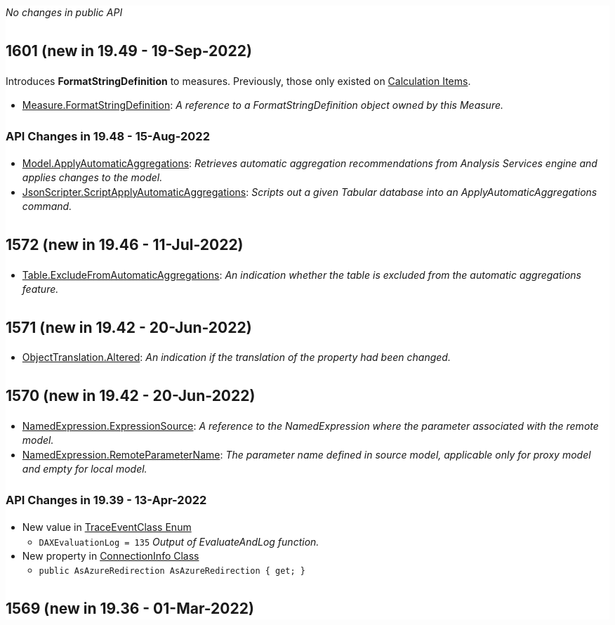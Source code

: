 *No changes in public API*

## 1601 (new in 19.49 - 19-Sep-2022)

Introduces **FormatStringDefinition** to measures. Previously, those only existed on [Calculation Items](https://learn.microsoft.com/dotnet/api/microsoft.analysisservices.tabular.calculationitem.formatstringdefinition).

- [Measure.FormatStringDefinition](https://docs.microsoft.com/dotnet/api/microsoft.analysisservices.tabular.measure.formatstringdefinition): *A reference to a FormatStringDefinition object owned by this Measure.*

### API Changes in 19.48 - 15-Aug-2022

- [Model.ApplyAutomaticAggregations](https://docs.microsoft.com/dotnet/api/microsoft.analysisservices.tabular.model.applyautomaticaggregations): *Retrieves automatic aggregation recommendations from Analysis Services engine and applies changes to the model.*
- [JsonScripter.ScriptApplyAutomaticAggregations](https://docs.microsoft.com/dotnet/api/microsoft.analysisservices.tabular.jsonscripter.scriptapplyautomaticaggregations): *Scripts out a given Tabular database into an ApplyAutomaticAggregations command.*

## 1572 (new in 19.46 - 11-Jul-2022)

- [Table.ExcludeFromAutomaticAggregations](https://docs.microsoft.com/dotnet/api/microsoft.analysisservices.tabular.table.excludefromautomaticaggregations): *An indication whether the table is excluded from the automatic aggregations feature.*

## 1571 (new in 19.42 - 20-Jun-2022)

- [ObjectTranslation.Altered](https://docs.microsoft.com/dotnet/api/microsoft.analysisservices.tabular.objecttranslation.altered): *An indication if the translation of the property had been changed.*

## 1570 (new in 19.42 - 20-Jun-2022)

- [NamedExpression.ExpressionSource](https://docs.microsoft.com/dotnet/api/microsoft.analysisservices.tabular.namedexpression.expressionsource): *A reference to the NamedExpression where the parameter associated with the remote model.*
- [NamedExpression.RemoteParameterName](https://docs.microsoft.com/dotnet/api/microsoft.analysisservices.tabular.namedexpression.remoteparametername): *The parameter name defined in source model, applicable only for proxy model and empty for local model.*

### API Changes in 19.39 - 13-Apr-2022

- New value in [TraceEventClass Enum](https://docs.microsoft.com/dotnet/api/microsoft.analysisservices.traceeventclass)
  - `DAXEvaluationLog = 135` *Output of EvaluateAndLog function.*
- New property in [ConnectionInfo Class](https://docs.microsoft.com/dotnet/api/microsoft.analysisservices.connectioninfo)
  - `public AsAzureRedirection AsAzureRedirection { get; }`

## 1569 (new in 19.36 - 01-Mar-2022)
